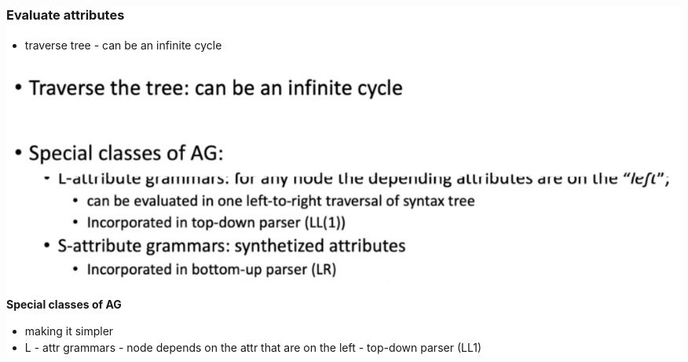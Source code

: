 ### Evaluate attributes
- traverse tree - can be an infinite cycle

<img src="./Lectures/L11/eval.png" alt="img" max-width="500px">


**Special classes of AG** 
- making it simpler
- L - attr grammars - node depends on the attr that are on the left - top-down parser (LL1)



